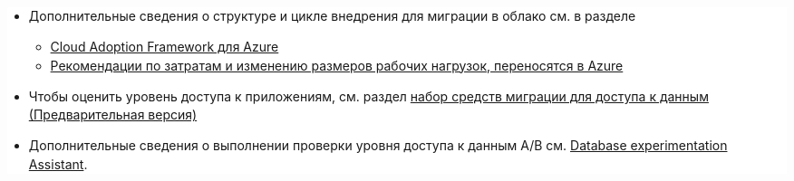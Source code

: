 
- Дополнительные сведения о структуре и цикле внедрения для миграции в облако см. в разделе
   -  [Cloud Adoption Framework для Azure](/azure/cloud-adoption-framework/migrate/azure-best-practices/contoso-migration-scale)
   -  [Рекомендации по затратам и изменению размеров рабочих нагрузок, переносятся в Azure](/azure/cloud-adoption-framework/migrate/azure-best-practices/migrate-best-practices-costs) 


- Чтобы оценить уровень доступа к приложениям, см. раздел [набор средств миграции для доступа к данным (Предварительная версия)](https://marketplace.visualstudio.com/items?itemName=ms-databasemigration.data-access-migration-toolkit)
- Дополнительные сведения о выполнении проверки уровня доступа к данным A/B см. [Database experimentation Assistant](/sql/dea/database-experimentation-assistant-overview).